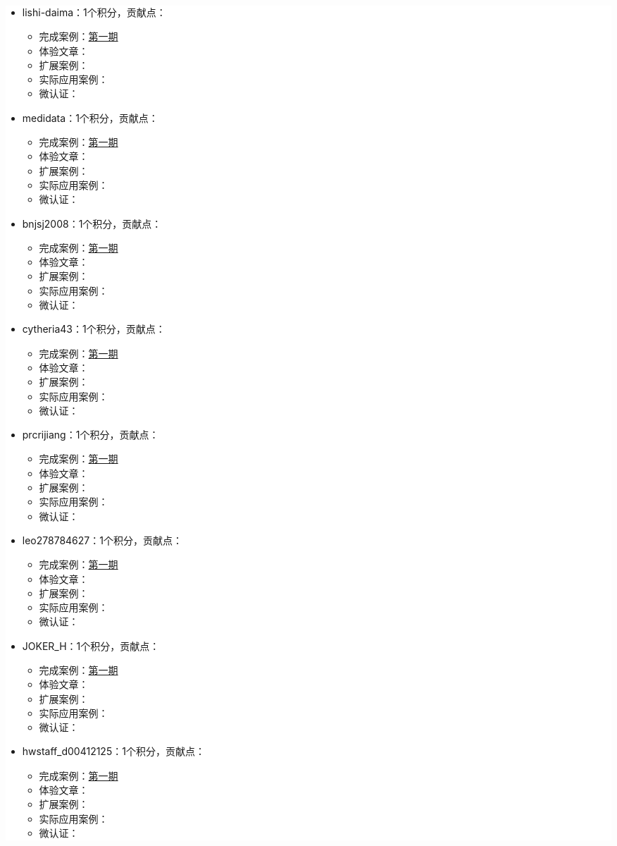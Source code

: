 * lishi-daima：1个积分，贡献点：
     * 完成案例：[第一期](https://github.com/huaweicloud/ModelArts-Lab/issues/49#issuecomment-503013628)
     * 体验文章：
     * 扩展案例：
     * 实际应用案例：
     * 微认证：
     
* medidata：1个积分，贡献点：
     * 完成案例：[第一期](https://github.com/huaweicloud/ModelArts-Lab/issues/49#issuecomment-502622661)
     * 体验文章：
     * 扩展案例：
     * 实际应用案例：
     * 微认证：
     
* bnjsj2008：1个积分，贡献点：
     * 完成案例：[第一期](https://github.com/huaweicloud/ModelArts-Lab/issues/49#issuecomment-502435352)
     * 体验文章：
     * 扩展案例：
     * 实际应用案例：
     * 微认证：
     
* cytheria43：1个积分，贡献点：
     * 完成案例：[第一期](https://github.com/huaweicloud/ModelArts-Lab/issues/49#issuecomment-503914266)
     * 体验文章：
     * 扩展案例：
     * 实际应用案例：
     * 微认证：
     
* prcrijiang：1个积分，贡献点：
     * 完成案例：[第一期](https://github.com/huaweicloud/ModelArts-Lab/issues/49#issuecomment-503855526)
     * 体验文章：
     * 扩展案例：
     * 实际应用案例：
     * 微认证：
     
* leo278784627：1个积分，贡献点：
     * 完成案例：[第一期](https://github.com/huaweicloud/ModelArts-Lab/issues/49#issuecomment-504307624)
     * 体验文章：
     * 扩展案例：
     * 实际应用案例：  
     * 微认证：
     
* JOKER_H：1个积分，贡献点：
     * 完成案例：[第一期](https://github.com/huaweicloud/ModelArts-Lab/issues/49#issuecomment-507545591)
     * 体验文章：
     * 扩展案例：
     * 实际应用案例：
     * 微认证：
     
* hwstaff_d00412125：1个积分，贡献点：
     * 完成案例：[第一期](https://github.com/huaweicloud/ModelArts-Lab/issues/49#issuecomment-507589979)
     * 体验文章：
     * 扩展案例：
     * 实际应用案例：
     * 微认证：
     